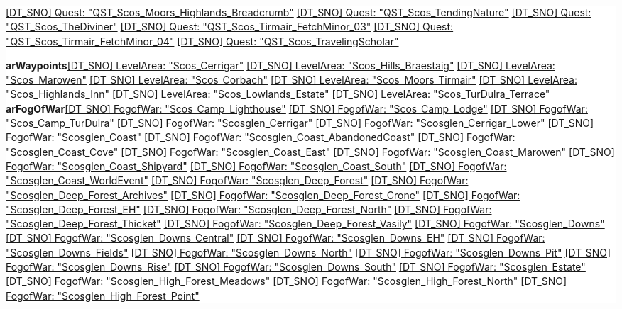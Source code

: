 <a href="..\Quest\QST_Scos_Moors_Highlands_Breadcrumb.qst.md">[DT_SNO] Quest: "QST_Scos_Moors_Highlands_Breadcrumb"</a>
<a href="..\Quest\QST_Scos_TendingNature.qst.md">[DT_SNO] Quest: "QST_Scos_TendingNature"</a>
<a href="..\Quest\QST_Scos_TheDiviner.qst.md">[DT_SNO] Quest: "QST_Scos_TheDiviner"</a>
<a href="..\Quest\QST_Scos_Tirmair_FetchMinor_03.qst.md">[DT_SNO] Quest: "QST_Scos_Tirmair_FetchMinor_03"</a>
<a href="..\Quest\QST_Scos_Tirmair_FetchMinor_04.qst.md">[DT_SNO] Quest: "QST_Scos_Tirmair_FetchMinor_04"</a>
<a href="..\Quest\QST_Scos_TravelingScholar.qst.md">[DT_SNO] Quest: "QST_Scos_TravelingScholar"</a>
</td></tr><tr><td><b>arWaypoints</b></td><td><a href="..\LevelArea\Scos_Cerrigar.lvl.md">[DT_SNO] LevelArea: "Scos_Cerrigar"</a>
<a href="..\LevelArea\Scos_Hills_Braestaig.lvl.md">[DT_SNO] LevelArea: "Scos_Hills_Braestaig"</a>
<a href="..\LevelArea\Scos_Marowen.lvl.md">[DT_SNO] LevelArea: "Scos_Marowen"</a>
<a href="..\LevelArea\Scos_Corbach.lvl.md">[DT_SNO] LevelArea: "Scos_Corbach"</a>
<a href="..\LevelArea\Scos_Moors_Tirmair.lvl.md">[DT_SNO] LevelArea: "Scos_Moors_Tirmair"</a>
<a href="..\LevelArea\Scos_Highlands_Inn.lvl.md">[DT_SNO] LevelArea: "Scos_Highlands_Inn"</a>
<a href="..\LevelArea\Scos_Lowlands_Estate.lvl.md">[DT_SNO] LevelArea: "Scos_Lowlands_Estate"</a>
<a href="..\LevelArea\Scos_TurDulra_Terrace.lvl.md">[DT_SNO] LevelArea: "Scos_TurDulra_Terrace"</a>
</td></tr><tr><td><b>arFogOfWar</b></td><td><a href="..\FogOfWar\Scos_Camp_Lighthouse.fow.md">[DT_SNO] FogofWar: "Scos_Camp_Lighthouse"</a>
<a href="..\FogOfWar\Scos_Camp_Lodge.fow.md">[DT_SNO] FogofWar: "Scos_Camp_Lodge"</a>
<a href="..\FogOfWar\Scos_Camp_TurDulra.fow.md">[DT_SNO] FogofWar: "Scos_Camp_TurDulra"</a>
<a href="..\FogOfWar\Scosglen_Cerrigar.fow.md">[DT_SNO] FogofWar: "Scosglen_Cerrigar"</a>
<a href="..\FogOfWar\Scosglen_Cerrigar_Lower.fow.md">[DT_SNO] FogofWar: "Scosglen_Cerrigar_Lower"</a>
<a href="..\FogOfWar\Scosglen_Coast.fow.md">[DT_SNO] FogofWar: "Scosglen_Coast"</a>
<a href="..\FogOfWar\Scosglen_Coast_AbandonedCoast.fow.md">[DT_SNO] FogofWar: "Scosglen_Coast_AbandonedCoast"</a>
<a href="..\FogOfWar\Scosglen_Coast_Cove.fow.md">[DT_SNO] FogofWar: "Scosglen_Coast_Cove"</a>
<a href="..\FogOfWar\Scosglen_Coast_East.fow.md">[DT_SNO] FogofWar: "Scosglen_Coast_East"</a>
<a href="..\FogOfWar\Scosglen_Coast_Marowen.fow.md">[DT_SNO] FogofWar: "Scosglen_Coast_Marowen"</a>
<a href="..\FogOfWar\Scosglen_Coast_Shipyard.fow.md">[DT_SNO] FogofWar: "Scosglen_Coast_Shipyard"</a>
<a href="..\FogOfWar\Scosglen_Coast_South.fow.md">[DT_SNO] FogofWar: "Scosglen_Coast_South"</a>
<a href="..\FogOfWar\Scosglen_Coast_WorldEvent.fow.md">[DT_SNO] FogofWar: "Scosglen_Coast_WorldEvent"</a>
<a href="..\FogOfWar\Scosglen_Deep_Forest.fow.md">[DT_SNO] FogofWar: "Scosglen_Deep_Forest"</a>
<a href="..\FogOfWar\Scosglen_Deep_Forest_Archives.fow.md">[DT_SNO] FogofWar: "Scosglen_Deep_Forest_Archives"</a>
<a href="..\FogOfWar\Scosglen_Deep_Forest_Crone.fow.md">[DT_SNO] FogofWar: "Scosglen_Deep_Forest_Crone"</a>
<a href="..\FogOfWar\Scosglen_Deep_Forest_EH.fow.md">[DT_SNO] FogofWar: "Scosglen_Deep_Forest_EH"</a>
<a href="..\FogOfWar\Scosglen_Deep_Forest_North.fow.md">[DT_SNO] FogofWar: "Scosglen_Deep_Forest_North"</a>
<a href="..\FogOfWar\Scosglen_Deep_Forest_Thicket.fow.md">[DT_SNO] FogofWar: "Scosglen_Deep_Forest_Thicket"</a>
<a href="..\FogOfWar\Scosglen_Deep_Forest_Vasily.fow.md">[DT_SNO] FogofWar: "Scosglen_Deep_Forest_Vasily"</a>
<a href="..\FogOfWar\Scosglen_Downs.fow.md">[DT_SNO] FogofWar: "Scosglen_Downs"</a>
<a href="..\FogOfWar\Scosglen_Downs_Central.fow.md">[DT_SNO] FogofWar: "Scosglen_Downs_Central"</a>
<a href="..\FogOfWar\Scosglen_Downs_EH.fow.md">[DT_SNO] FogofWar: "Scosglen_Downs_EH"</a>
<a href="..\FogOfWar\Scosglen_Downs_Fields.fow.md">[DT_SNO] FogofWar: "Scosglen_Downs_Fields"</a>
<a href="..\FogOfWar\Scosglen_Downs_North.fow.md">[DT_SNO] FogofWar: "Scosglen_Downs_North"</a>
<a href="..\FogOfWar\Scosglen_Downs_Pit.fow.md">[DT_SNO] FogofWar: "Scosglen_Downs_Pit"</a>
<a href="..\FogOfWar\Scosglen_Downs_Rise.fow.md">[DT_SNO] FogofWar: "Scosglen_Downs_Rise"</a>
<a href="..\FogOfWar\Scosglen_Downs_South.fow.md">[DT_SNO] FogofWar: "Scosglen_Downs_South"</a>
<a href="..\FogOfWar\Scosglen_Estate.fow.md">[DT_SNO] FogofWar: "Scosglen_Estate"</a>
<a href="..\FogOfWar\Scosglen_High_Forest_Meadows.fow.md">[DT_SNO] FogofWar: "Scosglen_High_Forest_Meadows"</a>
<a href="..\FogOfWar\Scosglen_High_Forest_North.fow.md">[DT_SNO] FogofWar: "Scosglen_High_Forest_North"</a>
<a href="..\FogOfWar\Scosglen_High_Forest_Point.fow.md">[DT_SNO] FogofWar: "Scosglen_High_Forest_Point"</a>